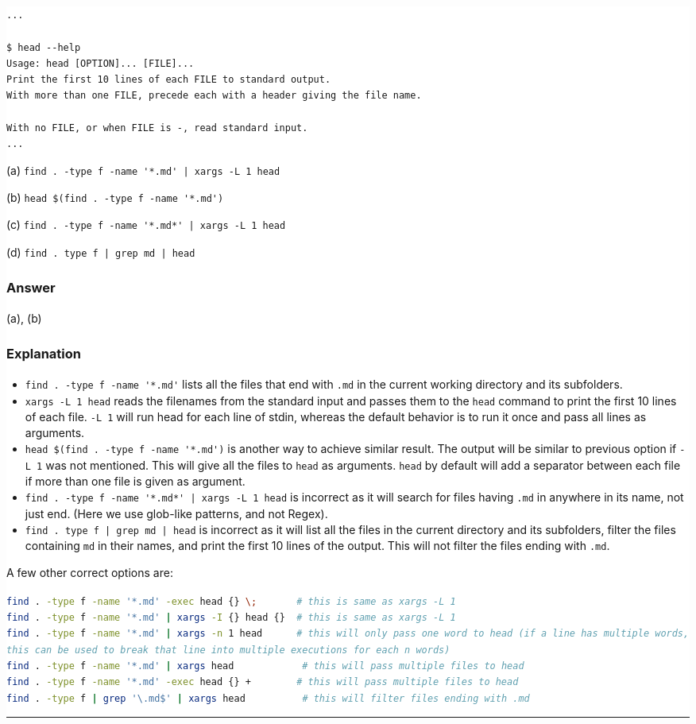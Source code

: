 ```
...

$ head --help
Usage: head [OPTION]... [FILE]...
Print the first 10 lines of each FILE to standard output.
With more than one FILE, precede each with a header giving the file name.

With no FILE, or when FILE is -, read standard input.
...

```

(a) `find . -type f -name '*.md' | xargs -L 1 head`

(b) `head $(find . -type f -name '*.md')`

(c) `find . -type f -name '*.md*' | xargs -L 1 head`

(d) `find . type f | grep md | head`

### Answer

(a), (b)

### Explanation

- `find . -type f -name '*.md'` lists all the files that end with `.md` in the current working directory and its subfolders.
- `xargs -L 1 head` reads the filenames from the standard input and passes them to the `head` command to print the first 10 lines of each file. `-L 1` will run head for each line of stdin, whereas the default behavior is to run it once and pass all lines as arguments.
- `head $(find . -type f -name '*.md')` is another way to achieve similar result. The output will be similar to previous option if `-L 1` was not mentioned. This will give all the files to `head` as arguments. `head` by default will add a separator between each file if more than one file is given as argument.
- `find . -type f -name '*.md*' | xargs -L 1 head` is incorrect as it will search for files having `.md` in anywhere in its name, not just end. (Here we use glob-like patterns, and not Regex).
- `find . type f | grep md | head` is incorrect as it will list all the files in the current directory and its subfolders, filter the files containing `md` in their names, and print the first 10 lines of the output. This will not filter the files ending with `.md`.

A few other correct options are:

```bash
find . -type f -name '*.md' -exec head {} \;       # this is same as xargs -L 1
find . -type f -name '*.md' | xargs -I {} head {}  # this is same as xargs -L 1
find . -type f -name '*.md' | xargs -n 1 head      # this will only pass one word to head (if a line has multiple words, this can be used to break that line into multiple executions for each n words)
find . -type f -name '*.md' | xargs head            # this will pass multiple files to head
find . -type f -name '*.md' -exec head {} +        # this will pass multiple files to head
find . -type f | grep '\.md$' | xargs head          # this will filter files ending with .md
```

---
